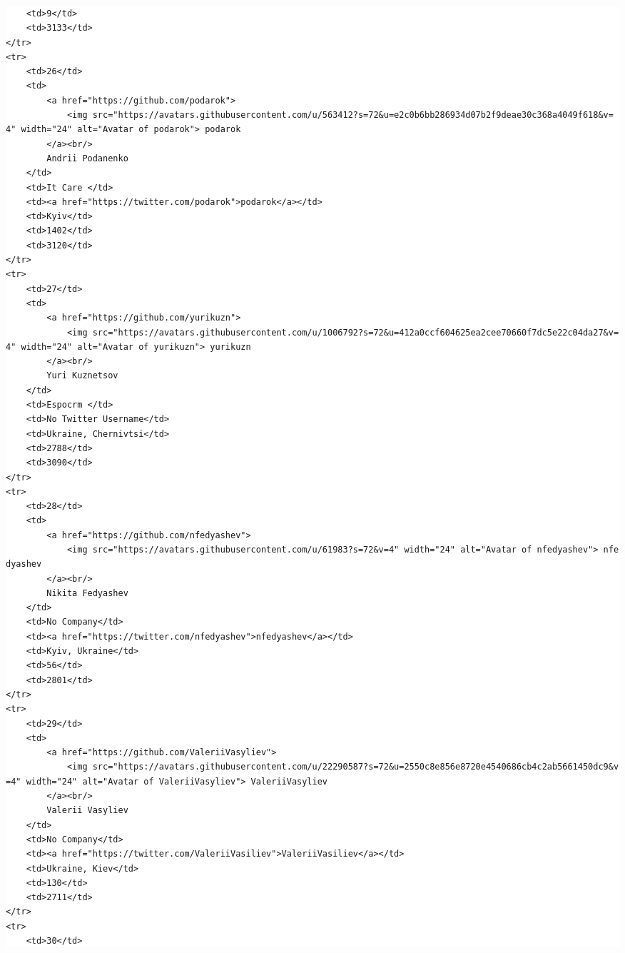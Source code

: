 		<td>9</td>
		<td>3133</td>
	</tr>
	<tr>
		<td>26</td>
		<td>
			<a href="https://github.com/podarok">
				<img src="https://avatars.githubusercontent.com/u/563412?s=72&u=e2c0b6bb286934d07b2f9deae30c368a4049f618&v=4" width="24" alt="Avatar of podarok"> podarok
			</a><br/>
			Andrii Podanenko
		</td>
		<td>It Care </td>
		<td><a href="https://twitter.com/podarok">podarok</a></td>
		<td>Kyiv</td>
		<td>1402</td>
		<td>3120</td>
	</tr>
	<tr>
		<td>27</td>
		<td>
			<a href="https://github.com/yurikuzn">
				<img src="https://avatars.githubusercontent.com/u/1006792?s=72&u=412a0ccf604625ea2cee70660f7dc5e22c04da27&v=4" width="24" alt="Avatar of yurikuzn"> yurikuzn
			</a><br/>
			Yuri Kuznetsov
		</td>
		<td>Espocrm </td>
		<td>No Twitter Username</td>
		<td>Ukraine, Chernivtsi</td>
		<td>2788</td>
		<td>3090</td>
	</tr>
	<tr>
		<td>28</td>
		<td>
			<a href="https://github.com/nfedyashev">
				<img src="https://avatars.githubusercontent.com/u/61983?s=72&v=4" width="24" alt="Avatar of nfedyashev"> nfedyashev
			</a><br/>
			Nikita Fedyashev
		</td>
		<td>No Company</td>
		<td><a href="https://twitter.com/nfedyashev">nfedyashev</a></td>
		<td>Kyiv, Ukraine</td>
		<td>56</td>
		<td>2801</td>
	</tr>
	<tr>
		<td>29</td>
		<td>
			<a href="https://github.com/ValeriiVasyliev">
				<img src="https://avatars.githubusercontent.com/u/22290587?s=72&u=2550c8e856e8720e4540686cb4c2ab5661450dc9&v=4" width="24" alt="Avatar of ValeriiVasyliev"> ValeriiVasyliev
			</a><br/>
			Valerii Vasyliev
		</td>
		<td>No Company</td>
		<td><a href="https://twitter.com/ValeriiVasiliev">ValeriiVasiliev</a></td>
		<td>Ukraine, Kiev</td>
		<td>130</td>
		<td>2711</td>
	</tr>
	<tr>
		<td>30</td>